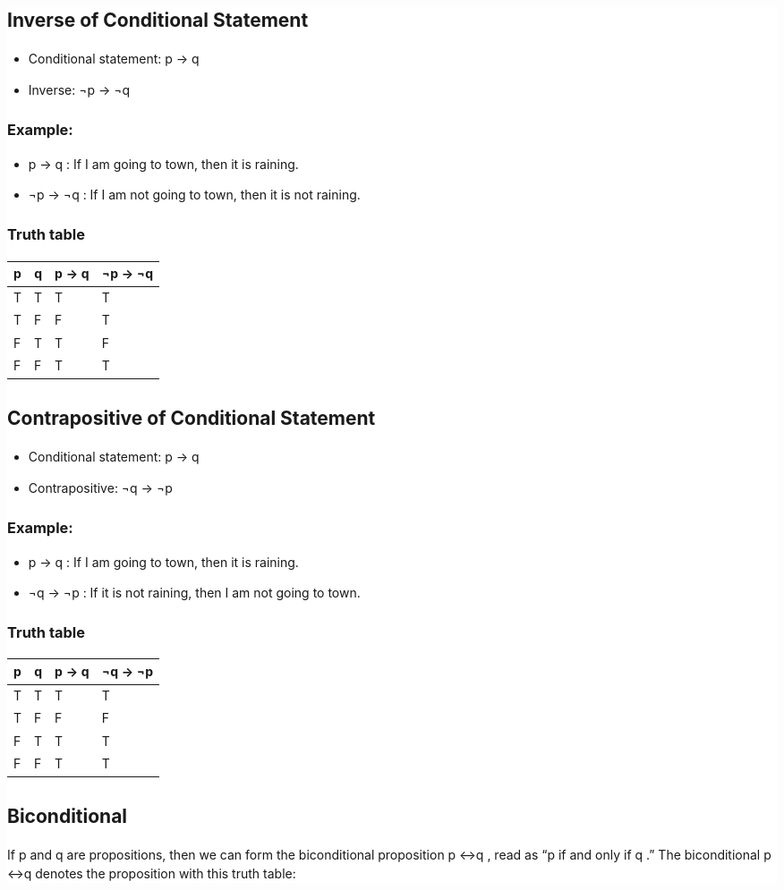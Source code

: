 ## Inverse of Conditional Statement

- Conditional statement: p → q
    
- Inverse: ¬p → ¬q
    

### Example:

- p → q : If I am going to town, then it is raining.
    
- ¬p → ¬q : If I am not going to town, then it is not raining.
    

### Truth table

|p|q|p → q|¬p → ¬q|
|---|---|---|---|
|T|T|T|T|
|T|F|F|T|
|F|T|T|F|
|F|F|T|T|

## Contrapositive of Conditional Statement

- Conditional statement: p → q
    
- Contrapositive: ¬q → ¬p
    

### Example:

- p → q : If I am going to town, then it is raining.
    
- ¬q → ¬p : If it is not raining, then I am not going to town.
    

### Truth table

|p|q|p → q|¬q → ¬p|
|---|---|---|---|
|T|T|T|T|
|T|F|F|F|
|F|T|T|T|
|F|F|T|T|

## Biconditional

If p and q are propositions, then we can form the biconditional proposition p ↔q , read as “p if and only if q .” The biconditional p ↔q denotes the proposition with this truth table:
